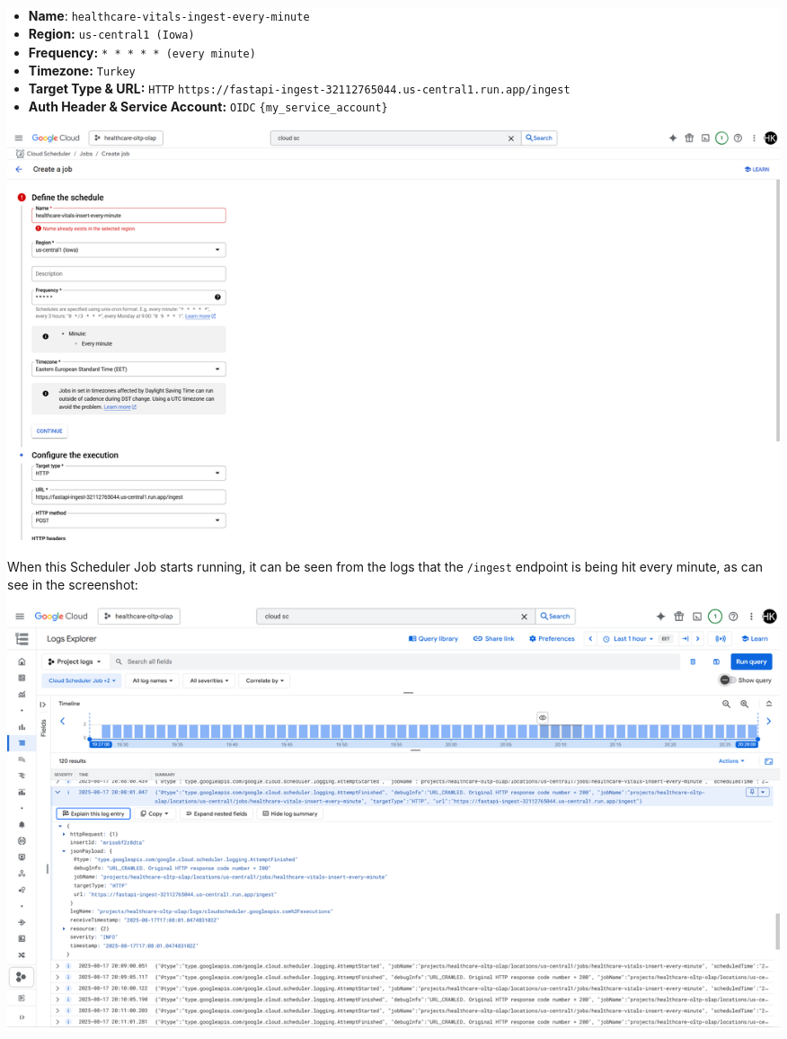 - **Name**: `healthcare-vitals-ingest-every-minute`
- **Region:** `us-central1 (Iowa)`
- **Frequency:** `* * * * * (every minute)`
- **Timezone:** `Turkey`
- **Target Type & URL:** `HTTP` `https://fastapi-ingest-32112765044.us-central1.run.app/ingest` 
- **Auth Header & Service Account:** `OIDC` `{my_service_account}`

![Cloud Scheduler Ingest](./screenshots/ingest_scheduler.png)


When this Scheduler Job starts running, it can be seen from the logs that the `/ingest` endpoint is being hit every minute, as can see in the screenshot:


![Scheduled Ingest Logs](./screenshots/logs_ingest_scheduler.png)
